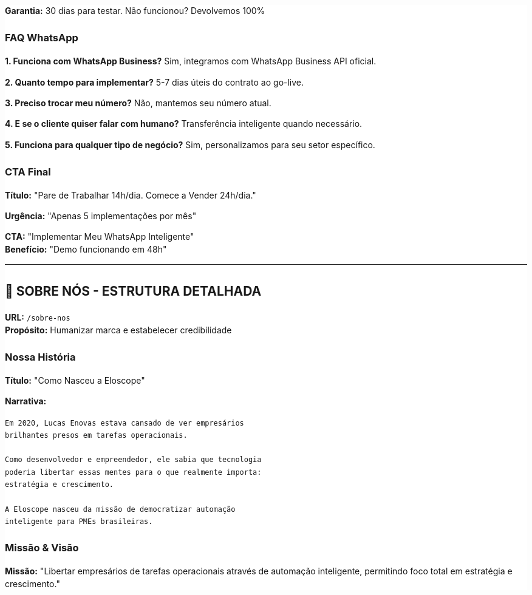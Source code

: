 **Garantia:** 30 dias para testar. Não funcionou? Devolvemos 100%

### **FAQ WhatsApp**

**1. Funciona com WhatsApp Business?**
Sim, integramos com WhatsApp Business API oficial.

**2. Quanto tempo para implementar?**
5-7 dias úteis do contrato ao go-live.

**3. Preciso trocar meu número?**
Não, mantemos seu número atual.

**4. E se o cliente quiser falar com humano?**
Transferência inteligente quando necessário.

**5. Funciona para qualquer tipo de negócio?**
Sim, personalizamos para seu setor específico.

### **CTA Final**

**Título:** "Pare de Trabalhar 14h/dia. Comece a Vender 24h/dia."

**Urgência:** "Apenas 5 implementações por mês"

**CTA:** "Implementar Meu WhatsApp Inteligente"  
**Benefício:** "Demo funcionando em 48h"

---

## 👥 SOBRE NÓS - ESTRUTURA DETALHADA

**URL:** `/sobre-nos`  
**Propósito:** Humanizar marca e estabelecer credibilidade

### **Nossa História**

**Título:** "Como Nasceu a Eloscope"

**Narrativa:**
```
Em 2020, Lucas Enovas estava cansado de ver empresários 
brilhantes presos em tarefas operacionais.

Como desenvolvedor e empreendedor, ele sabia que tecnologia 
poderia libertar essas mentes para o que realmente importa: 
estratégia e crescimento.

A Eloscope nasceu da missão de democratizar automação 
inteligente para PMEs brasileiras.
```

### **Missão & Visão**

**Missão:**
"Libertar empresários de tarefas operacionais através de automação inteligente, permitindo foco total em estratégia e crescimento."
